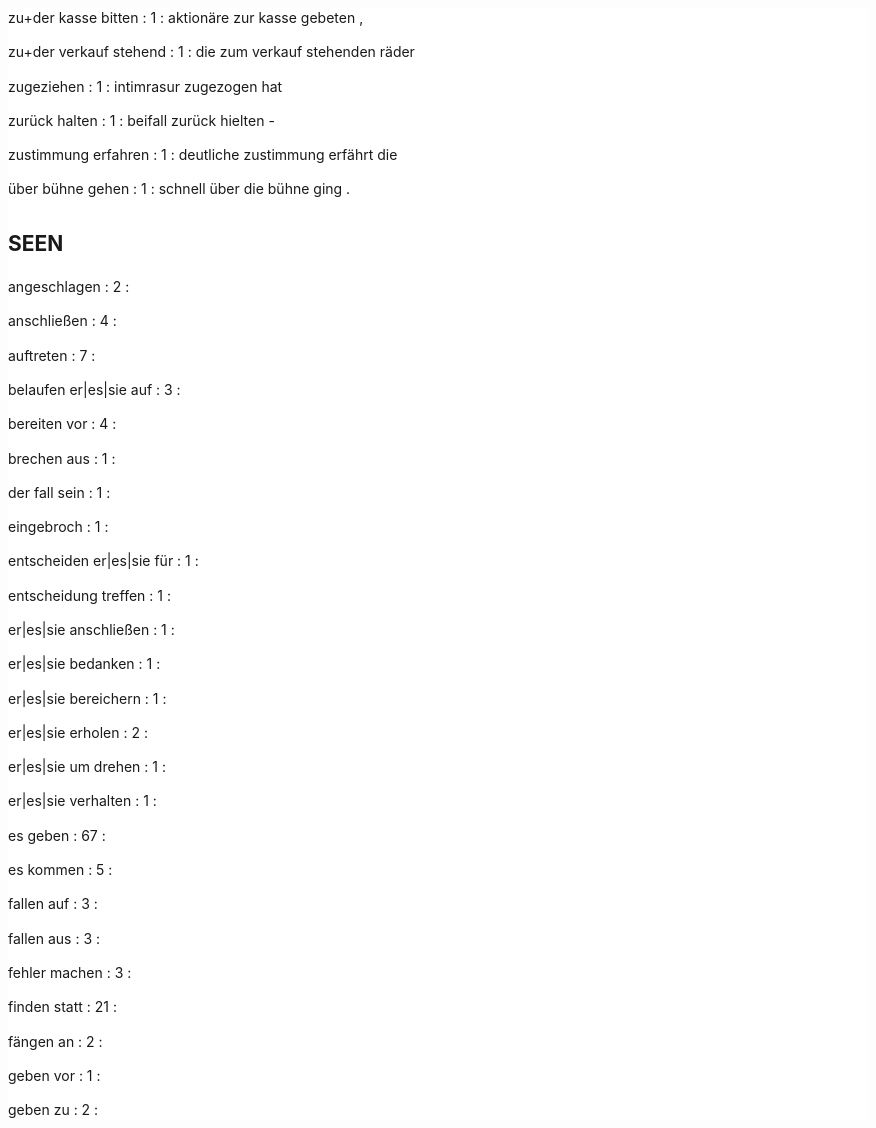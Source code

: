 zu+der kasse bitten : 1 : aktionäre zur kasse gebeten ,

zu+der verkauf stehend : 1 : die zum verkauf stehenden räder

zugeziehen : 1 : intimrasur zugezogen hat

zurück halten : 1 : beifall zurück hielten -

zustimmung erfahren : 1 : deutliche zustimmung erfährt die

über bühne gehen : 1 : schnell über die bühne ging .

## SEEN

angeschlagen : 2 : 

anschließen : 4 : 

auftreten : 7 : 

belaufen er|es|sie auf : 3 : 

bereiten vor : 4 : 

brechen aus : 1 : 

der fall sein : 1 : 

eingebroch : 1 : 

entscheiden er|es|sie für : 1 : 

entscheidung treffen : 1 : 

er|es|sie anschließen : 1 : 

er|es|sie bedanken : 1 : 

er|es|sie bereichern : 1 : 

er|es|sie erholen : 2 : 

er|es|sie um drehen : 1 : 

er|es|sie verhalten : 1 : 

es geben : 67 : 

es kommen : 5 : 

fallen auf : 3 : 

fallen aus : 3 : 

fehler machen : 3 : 

finden statt : 21 : 

fängen an : 2 : 

geben vor : 1 : 

geben zu : 2 : 
